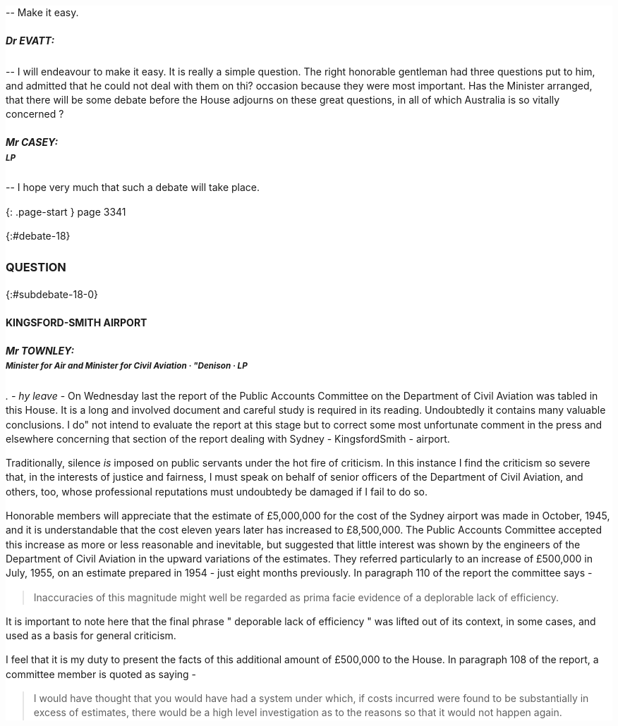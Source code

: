 --  Make it easy. 

##### Dr EVATT:

-- I will endeavour to make it easy. It is really a simple question. The right honorable gentleman had three questions put to him, and admitted that he could not deal with them on thi? occasion because they were most important. Has the Minister arranged, that there will be some debate before the House adjourns on these great questions, in all of which Australia is so vitally concerned ? 

##### Mr CASEY:<br><small class="text-muted">LP</small>

-- I hope very much that such a debate will take place. 

{: .page-start }
page 3341

{:#debate-18}
### QUESTION

{:#subdebate-18-0}
#### KINGSFORD-SMITH AIRPORT

##### Mr TOWNLEY:<br><small class="text-muted">Minister for Air and Minister for Civil Aviation &middot; "Denison &middot; LP</small>


 *. - hy leave* - On Wednesday last the report of the Public Accounts Committee on the Department of Civil Aviation was tabled in this House. It is a long and involved document and careful study is required in its reading. Undoubtedly it contains many valuable conclusions. I do" not intend to evaluate the report at this stage but to correct some most unfortunate comment in the press and elsewhere concerning that section of the report dealing with Sydney - KingsfordSmith - airport. 

Traditionally, silence  *is*  imposed on public servants under the hot fire of criticism. In this instance I find the criticism so severe that, in the interests of justice and fairness, I must speak on behalf of senior officers of the Department of Civil Aviation, and others, too, whose professional reputations must  undoubtedy  be damaged if I fail to do so. 

Honorable members will appreciate that the estimate of £5,000,000 for the cost of the Sydney airport was made in October, 1945, and it is understandable that the cost eleven years later has increased to £8,500,000. The Public Accounts Committee accepted this increase as more or less reasonable and inevitable, but suggested that little interest was shown by the engineers of the Department of Civil Aviation in the upward variations of the estimates. They referred particularly to an increase of £500,000 in July, 1955, on an estimate prepared in 1954 - just eight months previously. In paragraph 110 of the report the committee says - 

  >Inaccuracies of this magnitude might well be regarded as prima facie evidence of a deplorable lack of efficiency. 

It is important to note here that the final phrase "  deporable  lack of efficiency " was lifted out of its context, in some cases, and used as a basis for general criticism. 

I feel that it is my duty to present the facts of this additional amount of £500,000 to the House. In paragraph 108 of the report, a committee member is quoted as saying - 

  >I would have thought that you would have had a system under which, if costs incurred were found to be substantially in excess of estimates, there would be a high level investigation as to the reasons so that it would not happen again. 
